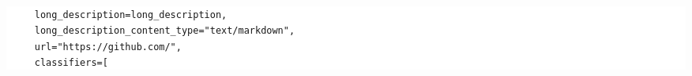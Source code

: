 ```diff
     long_description=long_description,
     long_description_content_type="text/markdown",
     url="https://github.com/",
     classifiers=[
```

